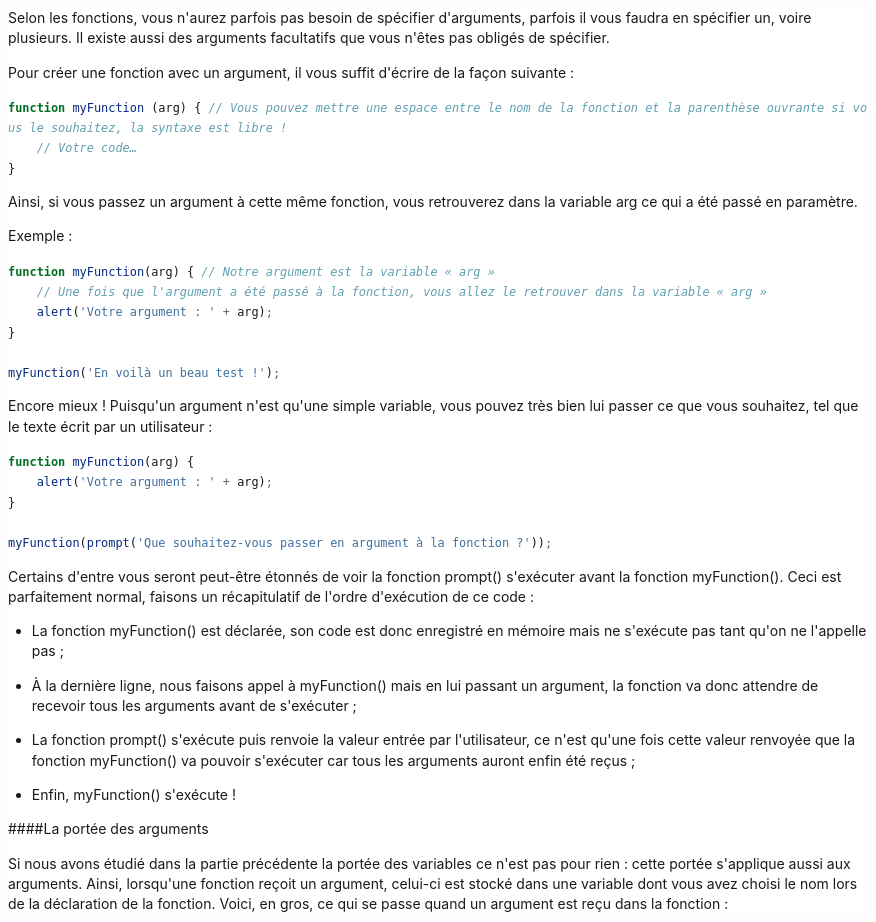 Selon les fonctions, vous n'aurez parfois pas besoin de spécifier d'arguments, parfois il vous faudra en spécifier un, voire plusieurs. Il existe aussi des arguments facultatifs que vous n'êtes pas obligés de spécifier.

Pour créer une fonction avec un argument, il vous suffit d'écrire de la façon suivante :

```javascript
function myFunction (arg) { // Vous pouvez mettre une espace entre le nom de la fonction et la parenthèse ouvrante si vous le souhaitez, la syntaxe est libre !
    // Votre code…
}
```

Ainsi, si vous passez un argument à cette même fonction, vous retrouverez dans la variable arg ce qui a été passé en paramètre. 

Exemple :

```javascript
function myFunction(arg) { // Notre argument est la variable « arg »
    // Une fois que l'argument a été passé à la fonction, vous allez le retrouver dans la variable « arg »
    alert('Votre argument : ' + arg);
}
 
myFunction('En voilà un beau test !');
```

Encore mieux ! Puisqu'un argument n'est qu'une simple variable, vous pouvez très bien lui passer ce que vous souhaitez, tel que le texte écrit par un utilisateur :

```javascript
function myFunction(arg) {
    alert('Votre argument : ' + arg);
}
 
myFunction(prompt('Que souhaitez-vous passer en argument à la fonction ?'));
```

Certains d'entre vous seront peut-être étonnés de voir la fonction prompt() s'exécuter avant la fonction myFunction(). Ceci est parfaitement normal, faisons un récapitulatif de l'ordre d'exécution de ce code :

* La fonction myFunction() est déclarée, son code est donc enregistré en mémoire mais ne s'exécute pas tant qu'on ne l'appelle pas ;

* À la dernière ligne, nous faisons appel à myFunction() mais en lui passant un argument, la fonction va donc attendre de recevoir tous les arguments avant de s'exécuter ;

* La fonction prompt() s'exécute puis renvoie la valeur entrée par l'utilisateur, ce n'est qu'une fois cette valeur renvoyée que la fonction myFunction() va pouvoir s'exécuter car tous les arguments auront enfin été reçus ;

* Enfin, myFunction() s'exécute !


####La portée des arguments

Si nous avons étudié dans la partie précédente la portée des variables ce n'est pas pour rien : cette portée s'applique aussi aux arguments. Ainsi, lorsqu'une fonction reçoit un argument, celui-ci est stocké dans une variable dont vous avez choisi le nom lors de la déclaration de la fonction. Voici, en gros, ce qui se passe quand un argument est reçu dans la fonction :
